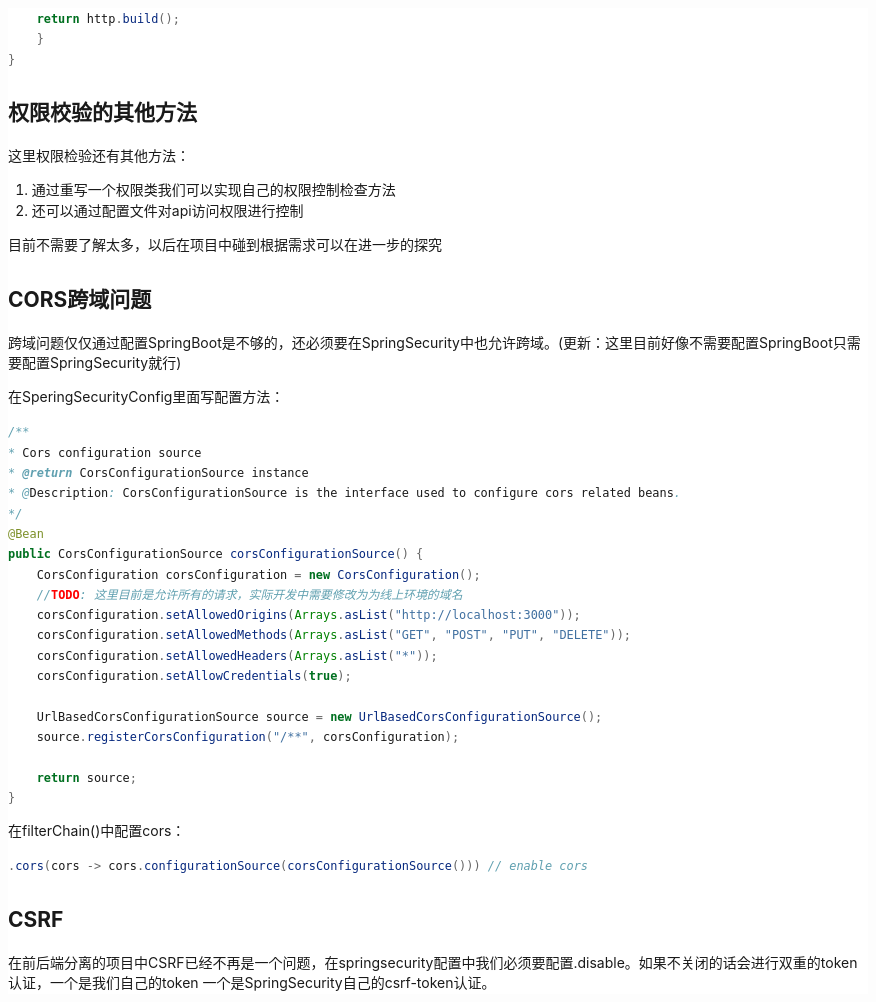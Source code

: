 ```java
    return http.build();
	}
}
```



## 权限校验的其他方法

这里权限检验还有其他方法：

1. 通过重写一个权限类我们可以实现自己的权限控制检查方法
2. 还可以通过配置文件对api访问权限进行控制

目前不需要了解太多，以后在项目中碰到根据需求可以在进一步的探究

## CORS跨域问题

跨域问题仅仅通过配置SpringBoot是不够的，还必须要在SpringSecurity中也允许跨域。(更新：这里目前好像不需要配置SpringBoot只需要配置SpringSecurity就行)

在SperingSecurityConfig里面写配置方法：

```java
/**
* Cors configuration source
* @return CorsConfigurationSource instance
* @Description: CorsConfigurationSource is the interface used to configure cors related beans.
*/
@Bean
public CorsConfigurationSource corsConfigurationSource() {
    CorsConfiguration corsConfiguration = new CorsConfiguration();
    //TODO: 这里目前是允许所有的请求，实际开发中需要修改为为线上环境的域名
    corsConfiguration.setAllowedOrigins(Arrays.asList("http://localhost:3000"));
    corsConfiguration.setAllowedMethods(Arrays.asList("GET", "POST", "PUT", "DELETE"));
    corsConfiguration.setAllowedHeaders(Arrays.asList("*"));
    corsConfiguration.setAllowCredentials(true);

    UrlBasedCorsConfigurationSource source = new UrlBasedCorsConfigurationSource();
    source.registerCorsConfiguration("/**", corsConfiguration);

    return source;
}
```

在filterChain()中配置cors：

```java
.cors(cors -> cors.configurationSource(corsConfigurationSource())) // enable cors
```

## CSRF

在前后端分离的项目中CSRF已经不再是一个问题，在springsecurity配置中我们必须要配置.disable。如果不关闭的话会进行双重的token认证，一个是我们自己的token 一个是SpringSecurity自己的csrf-token认证。
